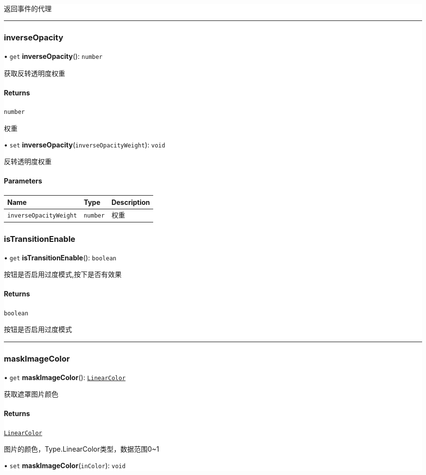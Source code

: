 返回事件的代理

___

### inverseOpacity <Score text="inverseOpacity" /> 

• `get` **inverseOpacity**(): `number` <Badge type="tip" text="client" />

获取反转透明度权重


#### Returns

`number`

权重

• `set` **inverseOpacity**(`inverseOpacityWeight`): `void` <Badge type="tip" text="client" />

反转透明度权重


#### Parameters

| Name | Type | Description |
| :------ | :------ | :------ |
| `inverseOpacityWeight` | `number` | 权重 |



### isTransitionEnable <Score text="isTransitionEnable" /> 

• `get` **isTransitionEnable**(): `boolean` <Badge type="tip" text="client" />

按钮是否启用过度模式,按下是否有效果


#### Returns

`boolean`

按钮是否启用过度模式

___

### maskImageColor <Score text="maskImageColor" /> 

• `get` **maskImageColor**(): [`LinearColor`](Type.LinearColor.md) <Badge type="tip" text="client" />

获取遮罩图片颜色


#### Returns

[`LinearColor`](Type.LinearColor.md)

图片的颜色，Type.LinearColor类型，数据范围0~1

• `set` **maskImageColor**(`inColor`): `void` <Badge type="tip" text="client" />
